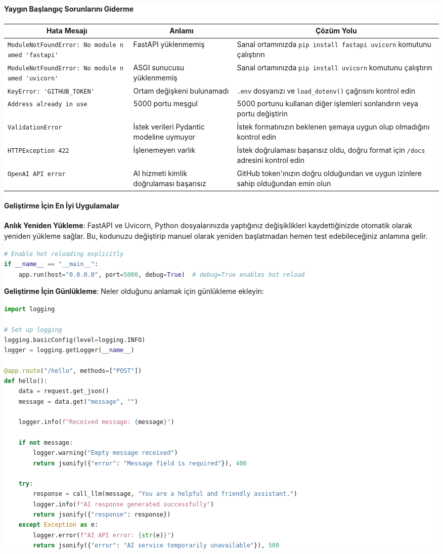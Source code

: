 #### Yaygın Başlangıç Sorunlarını Giderme

| Hata Mesajı | Anlamı | Çözüm Yolu |
|-------------|--------|------------|
| `ModuleNotFoundError: No module named 'fastapi'` | FastAPI yüklenmemiş | Sanal ortamınızda `pip install fastapi uvicorn` komutunu çalıştırın |
| `ModuleNotFoundError: No module named 'uvicorn'` | ASGI sunucusu yüklenmemiş | Sanal ortamınızda `pip install uvicorn` komutunu çalıştırın |
| `KeyError: 'GITHUB_TOKEN'` | Ortam değişkeni bulunamadı | `.env` dosyanızı ve `load_dotenv()` çağrısını kontrol edin |
| `Address already in use` | 5000 portu meşgul | 5000 portunu kullanan diğer işlemleri sonlandırın veya portu değiştirin |
| `ValidationError` | İstek verileri Pydantic modeline uymuyor | İstek formatınızın beklenen şemaya uygun olup olmadığını kontrol edin |
| `HTTPException 422` | İşlenemeyen varlık | İstek doğrulaması başarısız oldu, doğru format için `/docs` adresini kontrol edin |
| `OpenAI API error` | AI hizmeti kimlik doğrulaması başarısız | GitHub token'ınızın doğru olduğundan ve uygun izinlere sahip olduğundan emin olun |

#### Geliştirme İçin En İyi Uygulamalar

**Anlık Yeniden Yükleme**: FastAPI ve Uvicorn, Python dosyalarınızda yaptığınız değişiklikleri kaydettiğinizde otomatik olarak yeniden yükleme sağlar. Bu, kodunuzu değiştirip manuel olarak yeniden başlatmadan hemen test edebileceğiniz anlamına gelir.

```python
# Enable hot reloading explicitly
if __name__ == "__main__":
    app.run(host="0.0.0.0", port=5000, debug=True)  # debug=True enables hot reload
```

**Geliştirme İçin Günlükleme**: Neler olduğunu anlamak için günlükleme ekleyin:

```python
import logging

# Set up logging
logging.basicConfig(level=logging.INFO)
logger = logging.getLogger(__name__)

@app.route("/hello", methods=["POST"])
def hello():
    data = request.get_json()
    message = data.get("message", "")
    
    logger.info(f"Received message: {message}")
    
    if not message:
        logger.warning("Empty message received")
        return jsonify({"error": "Message field is required"}), 400
    
    try:
        response = call_llm(message, "You are a helpful and friendly assistant.")
        logger.info(f"AI response generated successfully")
        return jsonify({"response": response})
    except Exception as e:
        logger.error(f"AI API error: {str(e)}")
        return jsonify({"error": "AI service temporarily unavailable"}), 500
```
